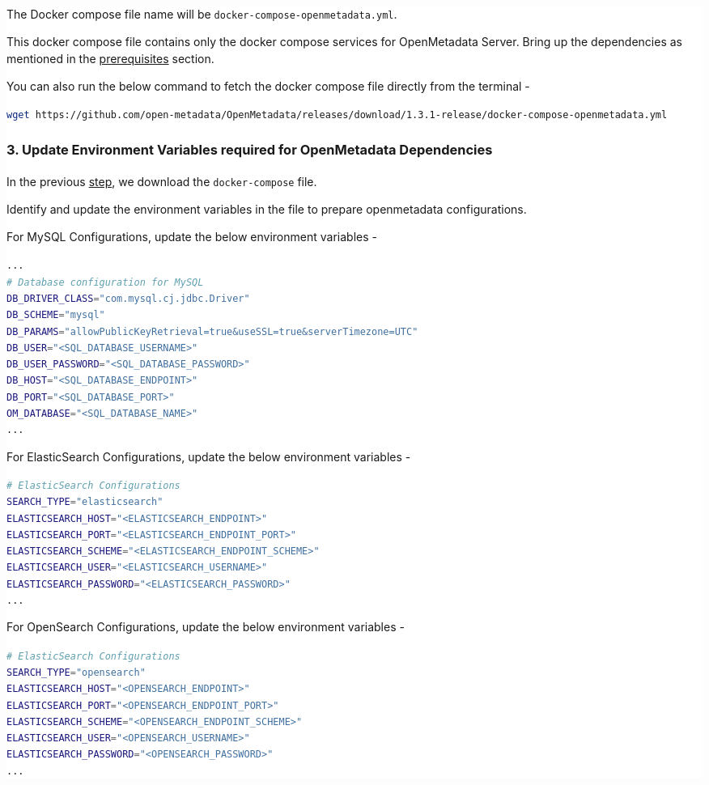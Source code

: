 The Docker compose file name will be `docker-compose-openmetadata.yml`.

This docker compose file contains only the docker compose services for OpenMetadata Server. Bring up the dependencies as mentioned in the [prerequisites](#configure-openmetadata-to-use-external-database-and-search-engine) section.

You can also run the below command to fetch the docker compose file directly from the terminal -

```bash
wget https://github.com/open-metadata/OpenMetadata/releases/download/1.3.1-release/docker-compose-openmetadata.yml
```

### 3. Update Environment Variables required for OpenMetadata Dependencies

In the previous [step](#2.-download-docker-compose-files-from-github-releases), we download the `docker-compose` file.

Identify and update the environment variables in the file to prepare openmetadata configurations.

For MySQL Configurations, update the below environment variables -

```bash
...
# Database configuration for MySQL
DB_DRIVER_CLASS="com.mysql.cj.jdbc.Driver"
DB_SCHEME="mysql"
DB_PARAMS="allowPublicKeyRetrieval=true&useSSL=true&serverTimezone=UTC"
DB_USER="<SQL_DATABASE_USERNAME>"
DB_USER_PASSWORD="<SQL_DATABASE_PASSWORD>"
DB_HOST="<SQL_DATABASE_ENDPOINT>"
DB_PORT="<SQL_DATABASE_PORT>"
OM_DATABASE="<SQL_DATABASE_NAME>"
...
```

For ElasticSearch Configurations, update the below environment variables -

```bash
# ElasticSearch Configurations
SEARCH_TYPE="elasticsearch"
ELASTICSEARCH_HOST="<ELASTICSEARCH_ENDPOINT>"
ELASTICSEARCH_PORT="<ELASTICSEARCH_ENDPOINT_PORT>"
ELASTICSEARCH_SCHEME="<ELASTICSEARCH_ENDPOINT_SCHEME>"
ELASTICSEARCH_USER="<ELASTICSEARCH_USERNAME>"
ELASTICSEARCH_PASSWORD="<ELASTICSEARCH_PASSWORD>"
...
```

For OpenSearch Configurations, update the below environment variables -

```bash
# ElasticSearch Configurations
SEARCH_TYPE="opensearch"
ELASTICSEARCH_HOST="<OPENSEARCH_ENDPOINT>"
ELASTICSEARCH_PORT="<OPENSEARCH_ENDPOINT_PORT>"
ELASTICSEARCH_SCHEME="<OPENSEARCH_ENDPOINT_SCHEME>"
ELASTICSEARCH_USER="<OPENSEARCH_USERNAME>"
ELASTICSEARCH_PASSWORD="<OPENSEARCH_PASSWORD>"
...
```
